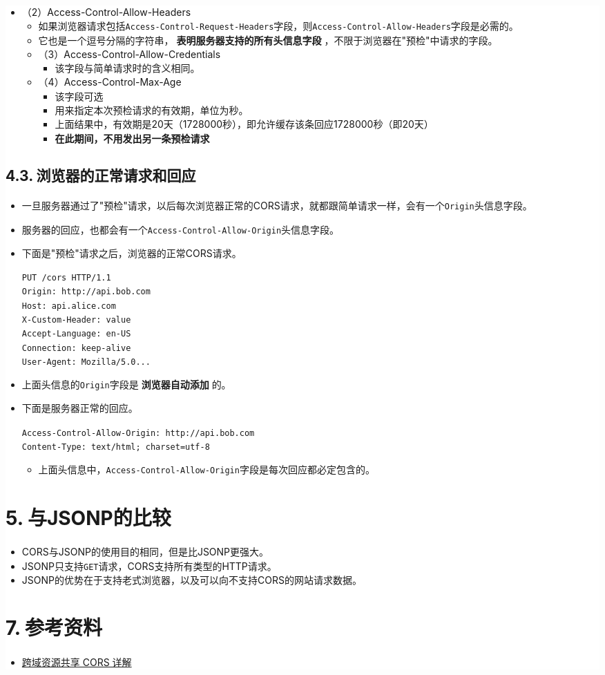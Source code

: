   - （2）Access-Control-Allow-Headers
    - 如果浏览器请求包括`Access-Control-Request-Headers`字段，则`Access-Control-Allow-Headers`字段是必需的。
    - 它也是一个逗号分隔的字符串， **表明服务器支持的所有头信息字段** ，不限于浏览器在"预检"中请求的字段。
    - （3）Access-Control-Allow-Credentials
      - 该字段与简单请求时的含义相同。
    - （4）Access-Control-Max-Age
      - 该字段可选
      - 用来指定本次预检请求的有效期，单位为秒。
      - 上面结果中，有效期是20天（1728000秒），即允许缓存该条回应1728000秒（即20天）
      - **在此期间，不用发出另一条预检请求**

## 4.3. 浏览器的正常请求和回应

- 一旦服务器通过了"预检"请求，以后每次浏览器正常的CORS请求，就都跟简单请求一样，会有一个`Origin`头信息字段。
- 服务器的回应，也都会有一个`Access-Control-Allow-Origin`头信息字段。
- 下面是"预检"请求之后，浏览器的正常CORS请求。

  ```http
  PUT /cors HTTP/1.1
  Origin: http://api.bob.com
  Host: api.alice.com
  X-Custom-Header: value
  Accept-Language: en-US
  Connection: keep-alive
  User-Agent: Mozilla/5.0...
  ```

- 上面头信息的`Origin`字段是 **浏览器自动添加** 的。
- 下面是服务器正常的回应。

  ```http
  Access-Control-Allow-Origin: http://api.bob.com
  Content-Type: text/html; charset=utf-8
  ```

  - 上面头信息中，`Access-Control-Allow-Origin`字段是每次回应都必定包含的。

# 5. 与JSONP的比较

- CORS与JSONP的使用目的相同，但是比JSONP更强大。
- JSONP只支持`GET`请求，CORS支持所有类型的HTTP请求。
- JSONP的优势在于支持老式浏览器，以及可以向不支持CORS的网站请求数据。

# 7. 参考资料

- [跨域资源共享 CORS 详解](https://www.ruanyifeng.com/blog/2016/04/cors.html)
